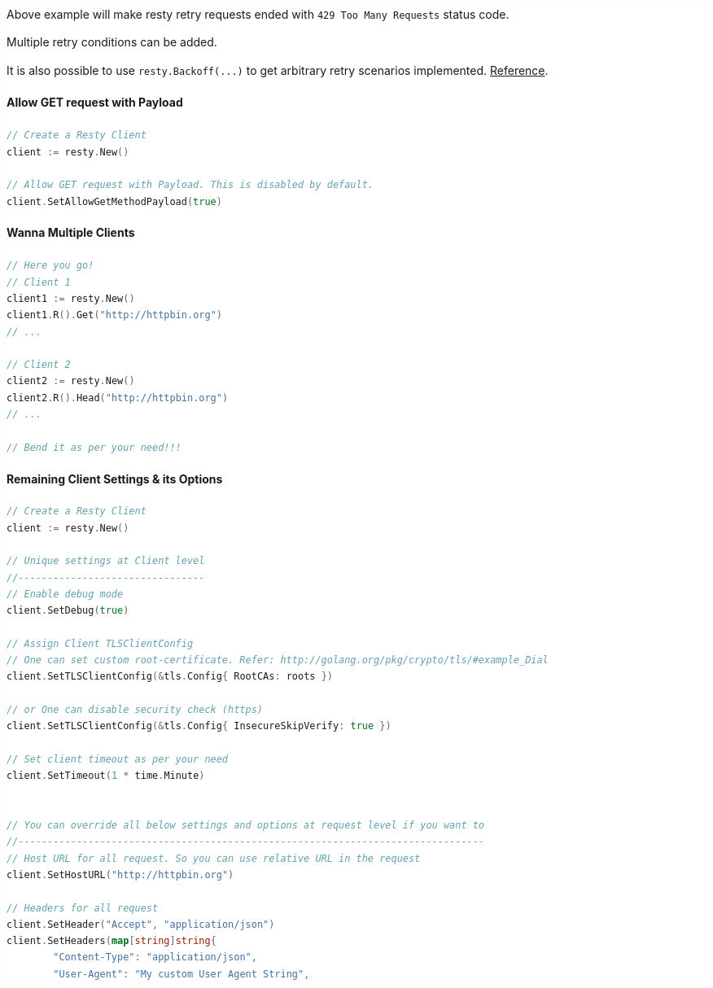 Above example will make resty retry requests ended with `429 Too Many Requests`
status code.

Multiple retry conditions can be added.

It is also possible to use `resty.Backoff(...)` to get arbitrary retry scenarios
implemented. [Reference](retry_test.go).

#### Allow GET request with Payload

```go
// Create a Resty Client
client := resty.New()

// Allow GET request with Payload. This is disabled by default.
client.SetAllowGetMethodPayload(true)
```

#### Wanna Multiple Clients

```go
// Here you go!
// Client 1
client1 := resty.New()
client1.R().Get("http://httpbin.org")
// ...

// Client 2
client2 := resty.New()
client2.R().Head("http://httpbin.org")
// ...

// Bend it as per your need!!!
```

#### Remaining Client Settings & its Options

```go
// Create a Resty Client
client := resty.New()

// Unique settings at Client level
//--------------------------------
// Enable debug mode
client.SetDebug(true)

// Assign Client TLSClientConfig
// One can set custom root-certificate. Refer: http://golang.org/pkg/crypto/tls/#example_Dial
client.SetTLSClientConfig(&tls.Config{ RootCAs: roots })

// or One can disable security check (https)
client.SetTLSClientConfig(&tls.Config{ InsecureSkipVerify: true })

// Set client timeout as per your need
client.SetTimeout(1 * time.Minute)


// You can override all below settings and options at request level if you want to
//--------------------------------------------------------------------------------
// Host URL for all request. So you can use relative URL in the request
client.SetHostURL("http://httpbin.org")

// Headers for all request
client.SetHeader("Accept", "application/json")
client.SetHeaders(map[string]string{
        "Content-Type": "application/json",
        "User-Agent": "My custom User Agent String",
```